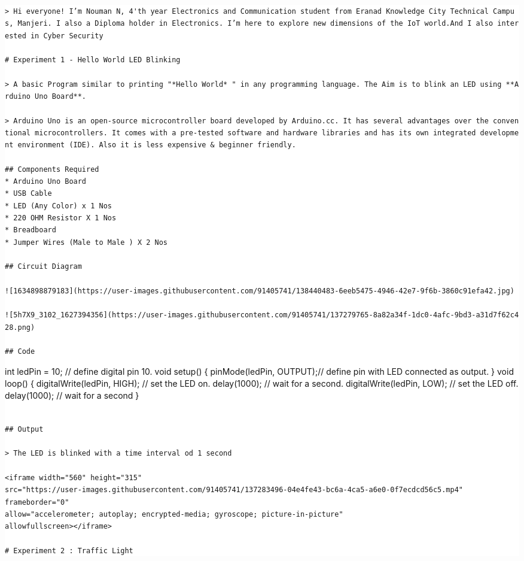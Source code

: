 ```
> Hi everyone! I’m Nouman N, 4'th year Electronics and Communication student from Eranad Knowledge City Technical Campus, Manjeri. I also a Diploma holder in Electronics. I’m here to explore new dimensions of the IoT world.And I also interested in Cyber Security

# Experiment 1 - Hello World LED Blinking

> A basic Program similar to printing "*Hello World* " in any programming language. The Aim is to blink an LED using **Arduino Uno Board**.

> Arduino Uno is an open-source microcontroller board developed by Arduino.cc. It has several advantages over the conventional microcontrollers. It comes with a pre-tested software and hardware libraries and has its own integrated development environment (IDE). Also it is less expensive & beginner friendly.

## Components Required  
* Arduino Uno Board 
* USB Cable 
* LED (Any Color) x 1 Nos
* 220 OHM Resistor X 1 Nos
* Breadboard 
* Jumper Wires (Male to Male ) X 2 Nos

## Circuit Diagram

![1634898879183](https://user-images.githubusercontent.com/91405741/138440483-6eeb5475-4946-42e7-9f6b-3860c91efa42.jpg)

![5h7X9_3102_1627394356](https://user-images.githubusercontent.com/91405741/137279765-8a82a34f-1dc0-4afc-9bd3-a31d7f62c428.png)

## Code

```

int ledPin = 10; // define digital pin 10.
void setup()
{
pinMode(ledPin, OUTPUT);// define pin with LED connected as output.
}
void loop()
{
digitalWrite(ledPin, HIGH); // set the LED on.
delay(1000); // wait for a second.
digitalWrite(ledPin, LOW); // set the LED off.
delay(1000); // wait for a second
}

```

## Output

> The LED is blinked with a time interval od 1 second

<iframe width="560" height="315"
src="https://user-images.githubusercontent.com/91405741/137283496-04e4fe43-bc6a-4ca5-a6e0-0f7ecdcd56c5.mp4"
frameborder="0" 
allow="accelerometer; autoplay; encrypted-media; gyroscope; picture-in-picture" 
allowfullscreen></iframe>

# Experiment 2 : Traffic Light

```